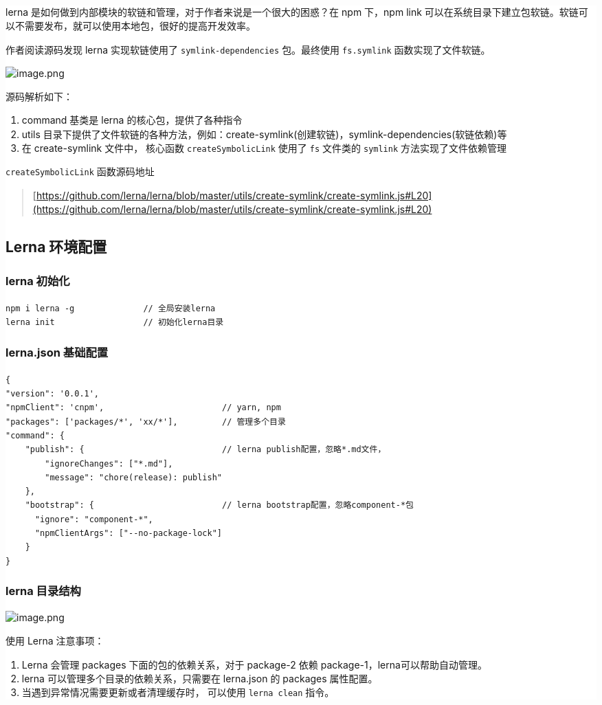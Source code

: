 lerna 是如何做到内部模块的软链和管理，对于作者来说是一个很大的困惑？在 npm 下，npm link 可以在系统目录下建立包软链。软链可以不需要发布，就可以使用本地包，很好的提高开发效率。

作者阅读源码发现 lerna 实现软链使用了 `symlink-dependencies` 包。最终使用 `fs.symlink` 函数实现了文件软链。

![image.png](https://user-gold-cdn.xitu.io/2019/1/23/168766fa44d8b898?w=1418&h=690&f=png&s=186541)

源码解析如下：

1.  command 基类是 lerna 的核心包，提供了各种指令
2.  utils 目录下提供了文件软链的各种方法，例如：create-symlink(创建软链)，symlink-dependencies(软链依赖)等
3.  在 create-symlink 文件中， 核心函数 `createSymbolicLink` 使用了 `fs` 文件类的 `symlink` 方法实现了文件依赖管理

`createSymbolicLink` 函数源码地址

> [https://github.com/lerna/lerna/blob/master/utils/create-symlink/create-symlink.js#L20](https://github.com/lerna/lerna/blob/master/utils/create-symlink/create-symlink.js#L20)

## Lerna 环境配置

### lerna 初始化

```
npm i lerna -g 				// 全局安装lerna
lerna init 					// 初始化lerna目录

```

### lerna.json 基础配置

```
{
"version": '0.0.1',
"npmClient": 'cnpm',                        // yarn, npm
"packages": ['packages/*', 'xx/*'],         // 管理多个目录
"command": {
    "publish": {                            // lerna publish配置，忽略*.md文件，
        "ignoreChanges": ["*.md"],
        "message": "chore(release): publish"
    },
    "bootstrap": {                          // lerna bootstrap配置，忽略component-*包
      "ignore": "component-*",
      "npmClientArgs": ["--no-package-lock"]
    }
}

```

### lerna 目录结构

![image.png](https://user-gold-cdn.xitu.io/2019/1/23/168766fa4623da66?w=1318&h=660&f=png&s=235505)

使用 Lerna 注意事项：

1.  Lerna 会管理 packages 下面的包的依赖关系，对于 package-2 依赖 package-1，lerna可以帮助自动管理。
2.  lerna 可以管理多个目录的依赖关系，只需要在 lerna.json 的 packages 属性配置。
3.  当遇到异常情况需要更新或者清理缓存时， 可以使用 `lerna clean` 指令。
